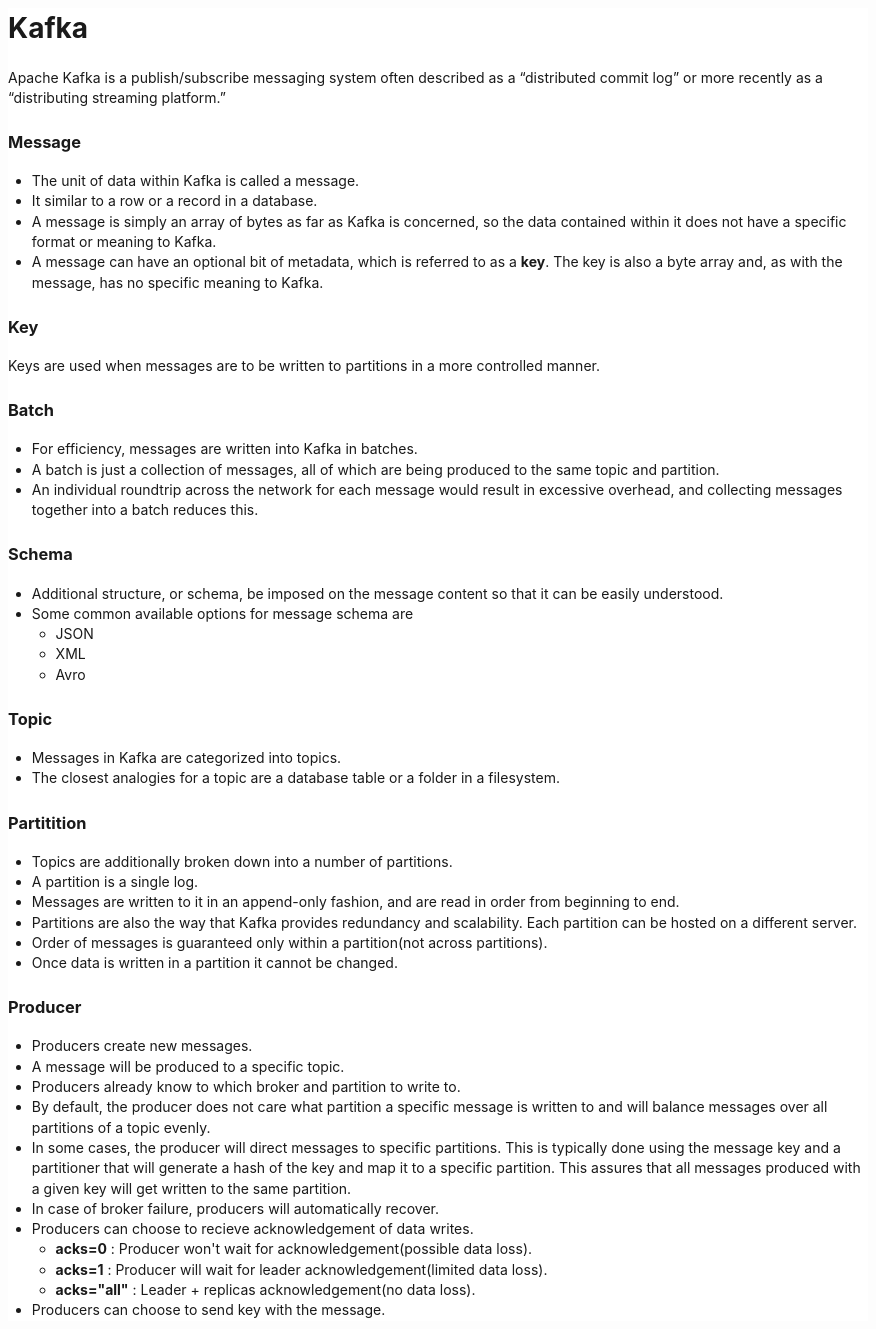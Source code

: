# Kafka 

Apache Kafka is a publish/subscribe messaging system often described as a “distributed commit log” or more recently as a “distributing streaming platform.”

### Message
- The unit of data within Kafka is called a message.
- It similar to a row or a record in a database. 
- A message is simply an array of bytes as far as Kafka is concerned, so the data contained within it does not have a specific format or meaning to Kafka.
- A message can have an optional bit of metadata, which is referred to as a **key**. The key is also a byte array and, as with the message, has no specific meaning to Kafka.

### Key
Keys are used when messages are to be written to partitions in a more controlled manner.

### Batch
- For efficiency, messages are written into Kafka in batches. 
- A batch is just a collection of messages, all of which are being produced to the same topic and partition. 
- An individual roundtrip across the network for each message would result in excessive overhead, and collecting messages together into a batch reduces this. 

### Schema
- Additional structure, or schema, be imposed on the message content so that it can be easily understood.
- Some common available options for message schema are
    - JSON
    - XML
    - Avro

### Topic
- Messages in Kafka are categorized into topics. 
- The closest analogies for a topic are a database table or a folder in a filesystem. 

### Partitition
- Topics are additionally broken down into a number of partitions. 
- A partition is a single log. 
- Messages are written to it in an append-only fashion, and are read in order from beginning to end. 
- Partitions are also the way that Kafka provides redundancy and scalability. Each partition can be hosted on a different server.
- Order of messages is guaranteed only within a partition(not across partitions).
- Once data is written in a partition it cannot be changed.   

### Producer
- Producers create new messages.
- A message will be produced to a specific topic.
- Producers already know to which broker and partition to write to. 
- By default, the producer does not care what partition a specific message is written to and will balance messages over all partitions of a topic evenly. 
- In some cases, the producer will direct messages to specific partitions. This is typically done using the message key and a partitioner that will generate a hash of the key and map it to a specific partition. This assures that all messages produced with a given key will get written to the same partition. 
- In case of broker failure, producers will automatically recover.
- Producers can choose to recieve acknowledgement of data writes.
    - **acks=0** : Producer won't wait for acknowledgement(possible data loss).
    - **acks=1** : Producer will wait for leader acknowledgement(limited data loss).
    - **acks="all"** : Leader + replicas acknowledgement(no data loss).
- Producers can choose to send key with the message.